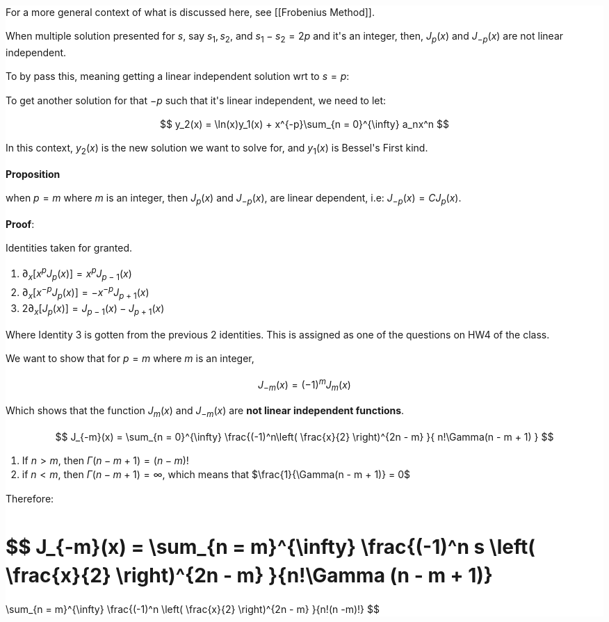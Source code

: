 For a more general context of what is discussed here, see [[Frobenius Method]]. 

When multiple solution presented for $s$, say $s_1, s_2$, and $s_1 - s_2 = 2p$ and it's an integer, then, $J_p(x)$ and $J_{-p}(x)$ are not linear independent. 

To by pass this, meaning getting a linear independent solution wrt to $s = p$: 

To get another solution for that $-p$ such that it's linear independent, we need to let: 

$$
y_2(x) = \ln(x)y_1(x) + x^{-p}\sum_{n = 0}^{\infty}
    a_nx^n
$$

In this context, $y_2(x)$ is the new solution we want to solve for, and $y_1(x)$ is Bessel's First kind. 

**Proposition**

when $p = m$ where $m$ is an integer, then $J_{p}(x)$ and $J_{-p}(x)$, are linear dependent, i.e: $J_{-p}(x) = CJ_{p}(x)$. 

**Proof**:

Identities taken for granted. 

1. $\partial_x[x^{p}J_{p}(x)] = x^pJ_{p - 1}(x)$
2. $\partial_{x}[x^{-p}J_{p}(x)] = -x^{-p}J_{p + 1}(x)$
3. $2\partial_{x}[J_p(x)] = J_{p - 1}(x) - J_{p + 1}(x)$

Where Identity 3 is gotten from the previous 2 identities. This is assigned as one of the questions on HW4 of the class. 

We want to show that for $p = m$ where $m$ is an integer, 

$$
J_{-m}(x) = (-1)^m J_m(x)
$$

Which shows that the function $J_{m}(x)$ and $J_{-m}(x)$ are **not linear independent functions**. 

$$
J_{-m}(x) = \sum_{n = 0}^{\infty}
    \frac{(-1)^n\left(
        \frac{x}{2}
    \right)^{2n - m}
    }{
        n!\Gamma(n - m + 1)
    }
$$

1. If $n > m$, then $\Gamma(n - m + 1) = (n - m)!$
2. if $n < m$, then $\Gamma(n - m+ 1) = \infty$, which means that $\frac{1}{\Gamma(n - m + 1)} = 0$

Therefore: 

$$
J_{-m}(x) = \sum_{n = m}^{\infty}
    \frac{(-1)^n s
        \left(
            \frac{x}{2}
        \right)^{2n - m}
    }{n!\Gamma (n - m + 1)}
= 
\sum_{n = m}^{\infty}
    \frac{(-1)^n 
        \left(
            \frac{x}{2}
        \right)^{2n - m}
    }{n!(n -m)!}
$$


[^1]: Under graduate linear analysis intensifies. 